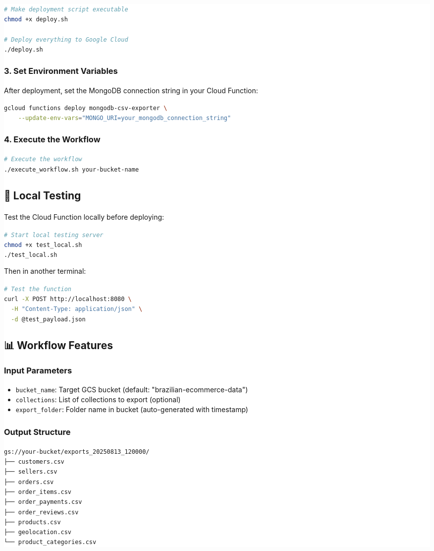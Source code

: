 ```bash
# Make deployment script executable
chmod +x deploy.sh

# Deploy everything to Google Cloud
./deploy.sh
```

### 3. Set Environment Variables

After deployment, set the MongoDB connection string in your Cloud Function:

```bash
gcloud functions deploy mongodb-csv-exporter \
    --update-env-vars="MONGO_URI=your_mongodb_connection_string"
```

### 4. Execute the Workflow

```bash
# Execute the workflow
./execute_workflow.sh your-bucket-name
```

## 🧪 Local Testing

Test the Cloud Function locally before deploying:

```bash
# Start local testing server
chmod +x test_local.sh
./test_local.sh
```

Then in another terminal:

```bash
# Test the function
curl -X POST http://localhost:8080 \
  -H "Content-Type: application/json" \
  -d @test_payload.json
```

## 📊 Workflow Features

### Input Parameters
- `bucket_name`: Target GCS bucket (default: "brazilian-ecommerce-data")
- `collections`: List of collections to export (optional)
- `export_folder`: Folder name in bucket (auto-generated with timestamp)

### Output Structure
```
gs://your-bucket/exports_20250813_120000/
├── customers.csv
├── sellers.csv
├── orders.csv
├── order_items.csv
├── order_payments.csv
├── order_reviews.csv
├── products.csv
├── geolocation.csv
└── product_categories.csv
```
